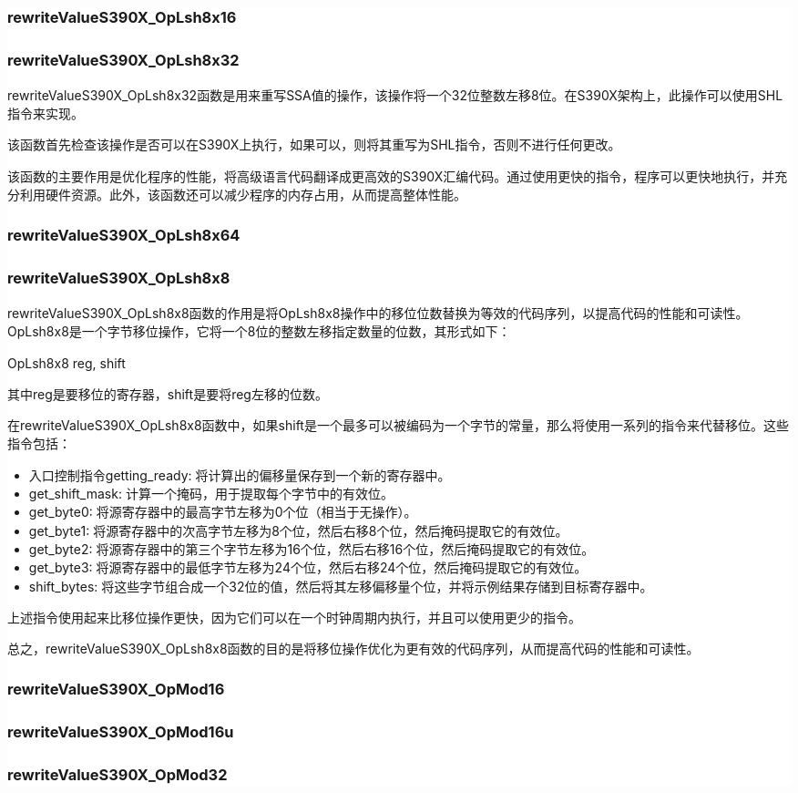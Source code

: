 

### rewriteValueS390X_OpLsh8x16





### rewriteValueS390X_OpLsh8x32

rewriteValueS390X_OpLsh8x32函数是用来重写SSA值的操作，该操作将一个32位整数左移8位。在S390X架构上，此操作可以使用SHL指令来实现。

该函数首先检查该操作是否可以在S390X上执行，如果可以，则将其重写为SHL指令，否则不进行任何更改。

该函数的主要作用是优化程序的性能，将高级语言代码翻译成更高效的S390X汇编代码。通过使用更快的指令，程序可以更快地执行，并充分利用硬件资源。此外，该函数还可以减少程序的内存占用，从而提高整体性能。



### rewriteValueS390X_OpLsh8x64





### rewriteValueS390X_OpLsh8x8

rewriteValueS390X_OpLsh8x8函数的作用是将OpLsh8x8操作中的移位位数替换为等效的代码序列，以提高代码的性能和可读性。OpLsh8x8是一个字节移位操作，它将一个8位的整数左移指定数量的位数，其形式如下：

OpLsh8x8 reg, shift

其中reg是要移位的寄存器，shift是要将reg左移的位数。

在rewriteValueS390X_OpLsh8x8函数中，如果shift是一个最多可以被编码为一个字节的常量，那么将使用一系列的指令来代替移位。这些指令包括：

- 入口控制指令getting_ready: 将计算出的偏移量保存到一个新的寄存器中。
- get_shift_mask: 计算一个掩码，用于提取每个字节中的有效位。
- get_byte0: 将源寄存器中的最高字节左移为0个位（相当于无操作）。
- get_byte1: 将源寄存器中的次高字节左移为8个位，然后右移8个位，然后掩码提取它的有效位。
- get_byte2: 将源寄存器中的第三个字节左移为16个位，然后右移16个位，然后掩码提取它的有效位。
- get_byte3: 将源寄存器中的最低字节左移为24个位，然后右移24个位，然后掩码提取它的有效位。
- shift_bytes: 将这些字节组合成一个32位的值，然后将其左移偏移量个位，并将示例结果存储到目标寄存器中。

上述指令使用起来比移位操作更快，因为它们可以在一个时钟周期内执行，并且可以使用更少的指令。

总之，rewriteValueS390X_OpLsh8x8函数的目的是将移位操作优化为更有效的代码序列，从而提高代码的性能和可读性。



### rewriteValueS390X_OpMod16





### rewriteValueS390X_OpMod16u





### rewriteValueS390X_OpMod32


